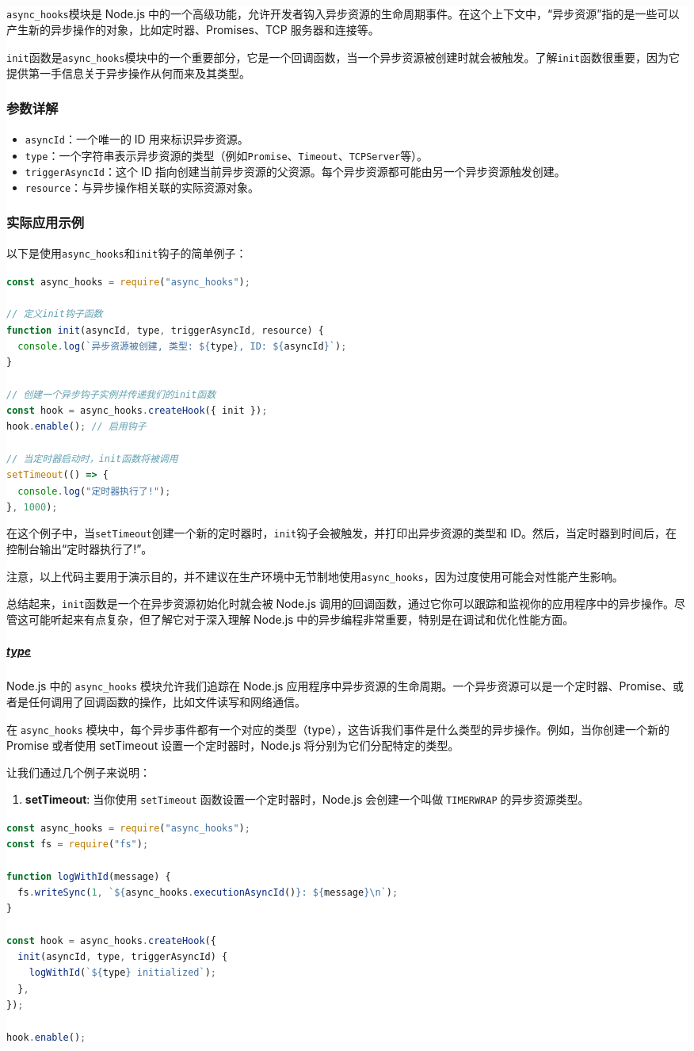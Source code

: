 `async_hooks`模块是 Node.js 中的一个高级功能，允许开发者钩入异步资源的生命周期事件。在这个上下文中，“异步资源”指的是一些可以产生新的异步操作的对象，比如定时器、Promises、TCP 服务器和连接等。

`init`函数是`async_hooks`模块中的一个重要部分，它是一个回调函数，当一个异步资源被创建时就会被触发。了解`init`函数很重要，因为它提供第一手信息关于异步操作从何而来及其类型。

### 参数详解

- `asyncId`：一个唯一的 ID 用来标识异步资源。
- `type`：一个字符串表示异步资源的类型（例如`Promise`、`Timeout`、`TCPServer`等）。
- `triggerAsyncId`：这个 ID 指向创建当前异步资源的父资源。每个异步资源都可能由另一个异步资源触发创建。
- `resource`：与异步操作相关联的实际资源对象。

### 实际应用示例

以下是使用`async_hooks`和`init`钩子的简单例子：

```javascript
const async_hooks = require("async_hooks");

// 定义init钩子函数
function init(asyncId, type, triggerAsyncId, resource) {
  console.log(`异步资源被创建, 类型: ${type}, ID: ${asyncId}`);
}

// 创建一个异步钩子实例并传递我们的init函数
const hook = async_hooks.createHook({ init });
hook.enable(); // 启用钩子

// 当定时器启动时，init函数将被调用
setTimeout(() => {
  console.log("定时器执行了!");
}, 1000);
```

在这个例子中，当`setTimeout`创建一个新的定时器时，`init`钩子会被触发，并打印出异步资源的类型和 ID。然后，当定时器到时间后，在控制台输出“定时器执行了!”。

注意，以上代码主要用于演示目的，并不建议在生产环境中无节制地使用`async_hooks`，因为过度使用可能会对性能产生影响。

总结起来，`init`函数是一个在异步资源初始化时就会被 Node.js 调用的回调函数，通过它你可以跟踪和监视你的应用程序中的异步操作。尽管这可能听起来有点复杂，但了解它对于深入理解 Node.js 中的异步编程非常重要，特别是在调试和优化性能方面。

##### [type](https://nodejs.org/docs/latest/api/async_hooks.html#type)

Node.js 中的 `async_hooks` 模块允许我们追踪在 Node.js 应用程序中异步资源的生命周期。一个异步资源可以是一个定时器、Promise、或者是任何调用了回调函数的操作，比如文件读写和网络通信。

在 `async_hooks` 模块中，每个异步事件都有一个对应的类型（type），这告诉我们事件是什么类型的异步操作。例如，当你创建一个新的 Promise 或者使用 setTimeout 设置一个定时器时，Node.js 将分别为它们分配特定的类型。

让我们通过几个例子来说明：

1. **setTimeout**: 当你使用 `setTimeout` 函数设置一个定时器时，Node.js 会创建一个叫做 `TIMERWRAP` 的异步资源类型。

```javascript
const async_hooks = require("async_hooks");
const fs = require("fs");

function logWithId(message) {
  fs.writeSync(1, `${async_hooks.executionAsyncId()}: ${message}\n`);
}

const hook = async_hooks.createHook({
  init(asyncId, type, triggerAsyncId) {
    logWithId(`${type} initialized`);
  },
});

hook.enable();
```